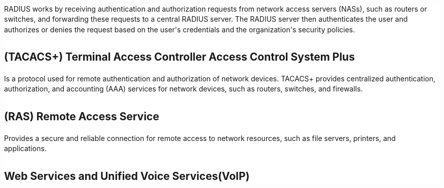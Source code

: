 RADIUS works by receiving authentication and authorization requests from network access servers (NASs), such as routers or switches, and forwarding these requests to a central RADIUS server. The RADIUS server then authenticates the user and authorizes or denies the request based on the user's credentials and the organization's security policies.

## (TACACS+) Terminal Access Controller Access Control System Plus

Is a protocol used for remote authentication and authorization of network devices. TACACS+ provides centralized authentication, authorization, and accounting (AAA) services for network devices, such as routers, switches, and firewalls.

## (RAS) Remote Access Service

Provides a secure and reliable connection for remote access to network resources, such as file servers, printers, and applications.

## Web Services and Unified Voice Services(VoIP)